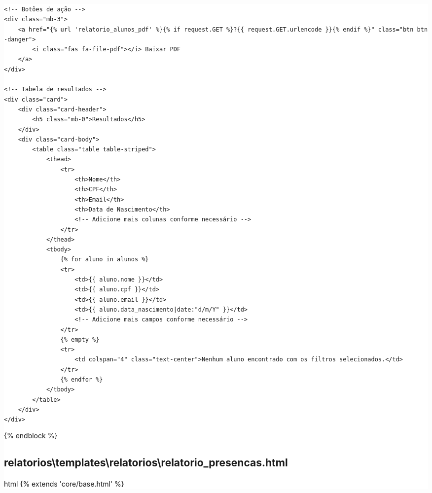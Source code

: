     <!-- Botões de ação -->
    <div class="mb-3">
        <a href="{% url 'relatorio_alunos_pdf' %}{% if request.GET %}?{{ request.GET.urlencode }}{% endif %}" class="btn btn-danger">
            <i class="fas fa-file-pdf"></i> Baixar PDF
        </a>
    </div>
    
    <!-- Tabela de resultados -->
    <div class="card">
        <div class="card-header">
            <h5 class="mb-0">Resultados</h5>
        </div>
        <div class="card-body">
            <table class="table table-striped">
                <thead>
                    <tr>
                        <th>Nome</th>
                        <th>CPF</th>
                        <th>Email</th>
                        <th>Data de Nascimento</th>
                        <!-- Adicione mais colunas conforme necessário -->
                    </tr>
                </thead>
                <tbody>
                    {% for aluno in alunos %}
                    <tr>
                        <td>{{ aluno.nome }}</td>
                        <td>{{ aluno.cpf }}</td>
                        <td>{{ aluno.email }}</td>
                        <td>{{ aluno.data_nascimento|date:"d/m/Y" }}</td>
                        <!-- Adicione mais campos conforme necessário -->
                    </tr>
                    {% empty %}
                    <tr>
                        <td colspan="4" class="text-center">Nenhum aluno encontrado com os filtros selecionados.</td>
                    </tr>
                    {% endfor %}
                </tbody>
            </table>
        </div>
    </div>
</div>
{% endblock %}





## relatorios\templates\relatorios\relatorio_presencas.html

html
{% extends 'core/base.html' %}
